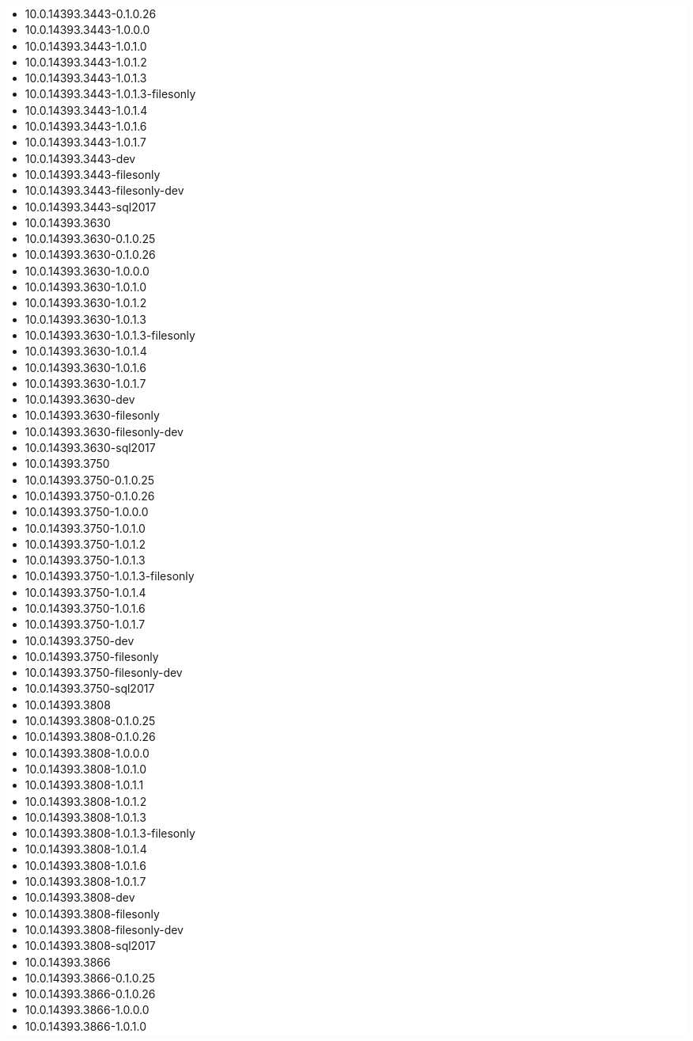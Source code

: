 - 10.0.14393.3443-0.1.0.26
- 10.0.14393.3443-1.0.0.0
- 10.0.14393.3443-1.0.1.0
- 10.0.14393.3443-1.0.1.2
- 10.0.14393.3443-1.0.1.3
- 10.0.14393.3443-1.0.1.3-filesonly
- 10.0.14393.3443-1.0.1.4
- 10.0.14393.3443-1.0.1.6
- 10.0.14393.3443-1.0.1.7
- 10.0.14393.3443-dev
- 10.0.14393.3443-filesonly
- 10.0.14393.3443-filesonly-dev
- 10.0.14393.3443-sql2017
- 10.0.14393.3630
- 10.0.14393.3630-0.1.0.25
- 10.0.14393.3630-0.1.0.26
- 10.0.14393.3630-1.0.0.0
- 10.0.14393.3630-1.0.1.0
- 10.0.14393.3630-1.0.1.2
- 10.0.14393.3630-1.0.1.3
- 10.0.14393.3630-1.0.1.3-filesonly
- 10.0.14393.3630-1.0.1.4
- 10.0.14393.3630-1.0.1.6
- 10.0.14393.3630-1.0.1.7
- 10.0.14393.3630-dev
- 10.0.14393.3630-filesonly
- 10.0.14393.3630-filesonly-dev
- 10.0.14393.3630-sql2017
- 10.0.14393.3750
- 10.0.14393.3750-0.1.0.25
- 10.0.14393.3750-0.1.0.26
- 10.0.14393.3750-1.0.0.0
- 10.0.14393.3750-1.0.1.0
- 10.0.14393.3750-1.0.1.2
- 10.0.14393.3750-1.0.1.3
- 10.0.14393.3750-1.0.1.3-filesonly
- 10.0.14393.3750-1.0.1.4
- 10.0.14393.3750-1.0.1.6
- 10.0.14393.3750-1.0.1.7
- 10.0.14393.3750-dev
- 10.0.14393.3750-filesonly
- 10.0.14393.3750-filesonly-dev
- 10.0.14393.3750-sql2017
- 10.0.14393.3808
- 10.0.14393.3808-0.1.0.25
- 10.0.14393.3808-0.1.0.26
- 10.0.14393.3808-1.0.0.0
- 10.0.14393.3808-1.0.1.0
- 10.0.14393.3808-1.0.1.1
- 10.0.14393.3808-1.0.1.2
- 10.0.14393.3808-1.0.1.3
- 10.0.14393.3808-1.0.1.3-filesonly
- 10.0.14393.3808-1.0.1.4
- 10.0.14393.3808-1.0.1.6
- 10.0.14393.3808-1.0.1.7
- 10.0.14393.3808-dev
- 10.0.14393.3808-filesonly
- 10.0.14393.3808-filesonly-dev
- 10.0.14393.3808-sql2017
- 10.0.14393.3866
- 10.0.14393.3866-0.1.0.25
- 10.0.14393.3866-0.1.0.26
- 10.0.14393.3866-1.0.0.0
- 10.0.14393.3866-1.0.1.0